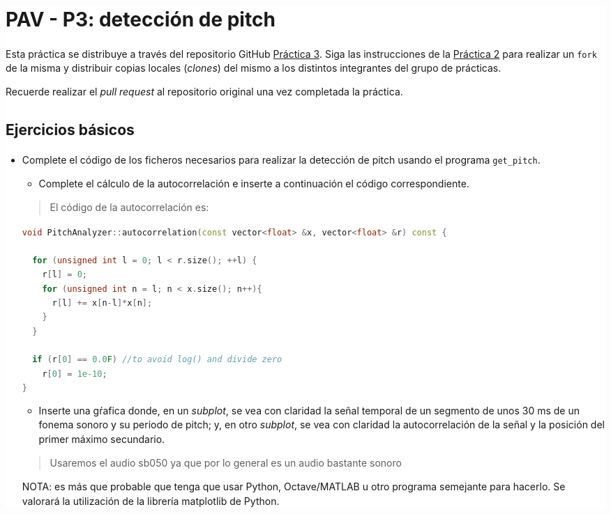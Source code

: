PAV - P3: detección de pitch
============================

Esta práctica se distribuye a través del repositorio GitHub [Práctica 3](https://github.com/albino-pav/P3).
Siga las instrucciones de la [Práctica 2](https://github.com/albino-pav/P2) para realizar un `fork` de la
misma y distribuir copias locales (*clones*) del mismo a los distintos integrantes del grupo de prácticas.

Recuerde realizar el *pull request* al repositorio original una vez completada la práctica.

Ejercicios básicos
------------------

- Complete el código de los ficheros necesarios para realizar la detección de pitch usando el programa
  `get_pitch`.

   * Complete el cálculo de la autocorrelación e inserte a continuación el código correspondiente.
    > El código de la autocorrelación es:
   >
   > ```cpp
  ```cpp
  void PitchAnalyzer::autocorrelation(const vector<float> &x, vector<float> &r) const {

    for (unsigned int l = 0; l < r.size(); ++l) {
      r[l] = 0;
      for (unsigned int n = l; n < x.size(); n++){
        r[l] += x[n-l]*x[n];
      }
    }

    if (r[0] == 0.0F) //to avoid log() and divide zero 
      r[0] = 1e-10; 
  }
  ```
   * Inserte una gŕafica donde, en un *subplot*, se vea con claridad la señal temporal de un segmento de
     unos 30 ms de un fonema sonoro y su periodo de pitch; y, en otro *subplot*, se vea con claridad la
	 autocorrelación de la señal y la posición del primer máximo secundario.

   >Usaremos el audio sb050 ya que por lo general es un audio bastante sonoro

	 NOTA: es más que probable que tenga que usar Python, Octave/MATLAB u otro programa semejante para
	 hacerlo. Se valorará la utilización de la librería matplotlib de Python.
